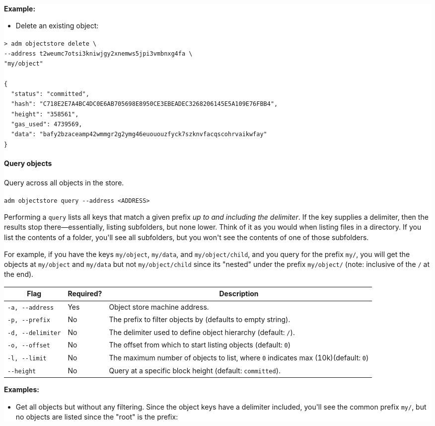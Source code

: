 **Example:**

- Delete an existing object:

```
> adm objectstore delete \
--address t2weumc7otsi3kniwjgy2xnemws5jpi3vmbnxg4fa \
"my/object"

{
  "status": "committed",
  "hash": "C718E2E7A4BC4DC0E6AB705698E8950CE3EBEADEC3268206145E5A109E76FBB4",
  "height": "358561",
  "gas_used": 4739569,
  "data": "bafy2bzaceamp42wmmgr2g2ymg46euououzfyck7szknvfacqscohrvaikwfay"
}
```

#### Query objects

Query across all objects in the store.

```
adm objectstore query --address <ADDRESS>
```

Performing a `query` lists all keys that match a given prefix _up to and including the delimiter_.
If the key supplies a delimiter, then the results stop there—essentially, listing subfolders, but none lower.
Think of it as you would when listing files in a directory.
If you list the contents of a folder, you'll see all subfolders,
but you won't see the contents of one of those subfolders.

For example, if you have the keys `my/object`, `my/data`, and `my/object/child`, and you query for the prefix `my/`, you
will get the objects at `my/object` and `my/data` but not `my/object/child` since its "nested" under the
prefix `my/object/` (note: inclusive of the `/` at the end).

| Flag              | Required? | Description                                                                        |
| ----------------- | --------- | ---------------------------------------------------------------------------------- |
| `-a, --address`   | Yes       | Object store machine address.                                                      |
| `-p, --prefix`    | No        | The prefix to filter objects by (defaults to empty string).                        |
| `-d, --delimiter` | No        | The delimiter used to define object hierarchy (default: `/`).                      |
| `-o, --offset`    | No        | The offset from which to start listing objects (default: `0`)                      |
| `-l, --limit`     | No        | The maximum number of objects to list, where `0` indicates max (10k)(default: `0`) |
| `--height`        | No        | Query at a specific block height (default: `committed`).                           |

**Examples:**

- Get all objects but without any filtering. Since the object keys have a delimiter included, you'll see the common
  prefix `my/`, but no objects are listed since the "root" is the prefix:
